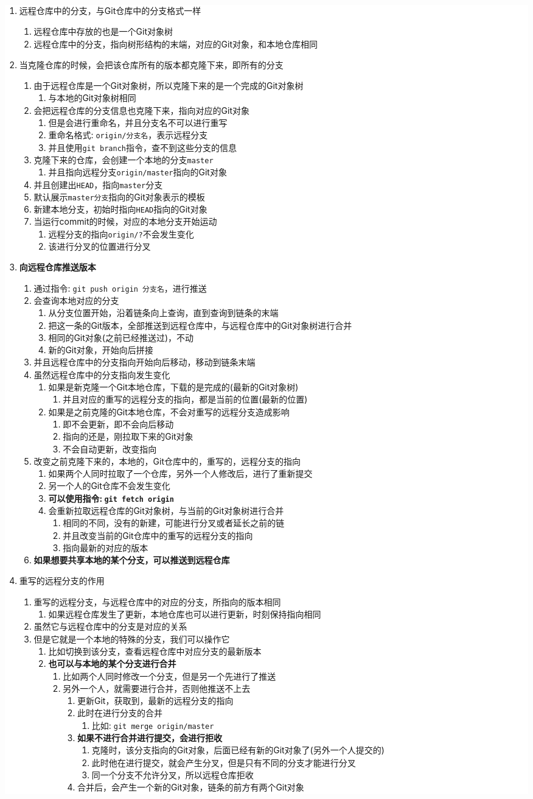 1. 远程仓库中的分支，与Git仓库中的分支格式一样
   1) 远程仓库中存放的也是一个Git对象树
   2) 远程仓库中的分支，指向树形结构的末端，对应的Git对象，和本地仓库相同


2. 当克隆仓库的时候，会把该仓库所有的版本都克隆下来，即所有的分支
   1) 由于远程仓库是一个Git对象树，所以克隆下来的是一个完成的Git对象树
      1) 与本地的Git对象树相同
   2) 会把远程仓库的分支信息也克隆下来，指向对应的Git对象
      1) 但是会进行重命名，并且分支名不可以进行重写
      2) 重命名格式: `origin/分支名`，表示远程分支
      3) 并且使用`git branch`指令，查不到这些分支的信息
   3) 克隆下来的仓库，会创建一个本地的分支`master`
      1) 并且指向远程分支`origin/master`指向的Git对象
   4) 并且创建出`HEAD`，指向`master`分支
   5) 默认展示`master分支`指向的Git对象表示的模板
   6) 新建本地分支，初始时指向`HEAD`指向的Git对象
   7) 当运行commit的时候，对应的本地分支开始运动
      1) 远程分支的指向`origin/?`不会发生变化
      2) 该进行分叉的位置进行分叉
   


3. **向远程仓库推送版本**
   1) 通过指令: `git push origin 分支名`，进行推送
   2) 会查询本地对应的分支
      1) 从分支位置开始，沿着链条向上查询，直到查询到链条的末端
      2) 把这一条的Git版本，全部推送到远程仓库中，与远程仓库中的Git对象树进行合并
      3) 相同的Git对象(之前已经推送过)，不动
      4) 新的Git对象，开始向后拼接
   3) 并且远程仓库中的分支指向开始向后移动，移动到链条末端
   4) 虽然远程仓库中的分支指向发生变化
      1) 如果是新克隆一个Git本地仓库，下载的是完成的(最新的Git对象树)
         1) 并且对应的重写的远程分支的指向，都是当前的位置(最新的位置)
      2) 如果是之前克隆的Git本地仓库，不会对重写的远程分支造成影响
         1) 即不会更新，即不会向后移动
         2) 指向的还是，刚拉取下来的Git对象
         3) 不会自动更新，改变指向
   5) 改变之前克隆下来的，本地的，Git仓库中的，重写的，远程分支的指向
      1) 如果两个人同时拉取了一个仓库，另外一个人修改后，进行了重新提交
      2) 另一个人的Git仓库不会发生变化
      3) **可以使用指令: `git fetch origin`**
      4) 会重新拉取远程仓库的Git对象树，与当前的Git对象树进行合并
         1) 相同的不同，没有的新建，可能进行分叉或者延长之前的链
         2) 并且改变当前的Git仓库中的重写的远程分支的指向
         3) 指向最新的对应的版本
   6) **如果想要共享本地的某个分支，可以推送到远程仓库**



4. 重写的远程分支的作用
   1) 重写的远程分支，与远程仓库中的对应的分支，所指向的版本相同
      1) 如果远程仓库发生了更新，本地仓库也可以进行更新，时刻保持指向相同
   2) 虽然它与远程仓库中的分支是对应的关系
   3) 但是它就是一个本地的特殊的分支，我们可以操作它
      1) 比如切换到该分支，查看远程仓库中对应分支的最新版本
      2) **也可以与本地的某个分支进行合并**
         1) 比如两个人同时修改一个分支，但是另一个先进行了推送
         2) 另外一个人，就需要进行合并，否则他推送不上去
            1) 更新Git，获取到，最新的远程分支的指向
            2) 此时在进行分支的合并
               1) 比如: `git merge origin/master`
            3) **如果不进行合并进行提交，会进行拒收**
               1) 克隆时，该分支指向的Git对象，后面已经有新的Git对象了(另外一个人提交的)
               2) 此时他在进行提交，就会产生分叉，但是只有不同的分支才能进行分叉
               3) 同一个分支不允许分叉，所以远程仓库拒收
            4) 合并后，会产生一个新的Git对象，链条的前方有两个Git对象
